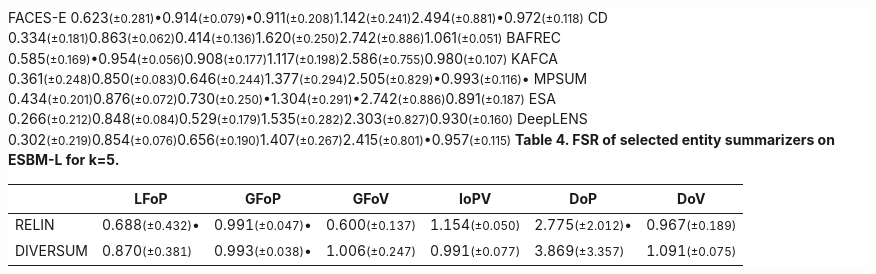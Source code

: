<tr>
<td>FACES-E</td>
<td>0.623<small>(&#177;0.281)</small>&#8226;</td><td>0.914<small>(&#177;0.079)</small>&#8226;</td><td>0.911<small>(&#177;0.208)</small></td><td>1.142<small>(&#177;0.241)</small></td><td>2.494<small>(&#177;0.881)</small>&#8226;</td><td>0.972<small>(&#177;0.118)</small></td></tr>
<tr>
<td>CD</td>
<td>0.334<small>(&#177;0.181)</small></td><td>0.863<small>(&#177;0.062)</small></td><td>0.414<small>(&#177;0.136)</small></td><td>1.620<small>(&#177;0.250)</small></td><td>2.742<small>(&#177;0.886)</small></td><td>1.061<small>(&#177;0.051)</small></td></tr>

<tr>
<td>BAFREC</td>
<td>0.585<small>(&#177;0.169)</small>&#8226;</td><td>0.954<small>(&#177;0.056)</small></td><td>0.908<small>(&#177;0.177)</small></td><td>1.117<small>(&#177;0.198)</small></td><td>2.586<small>(&#177;0.755)</small></td><td>0.980<small>(&#177;0.107)</small></td></tr>
<tr>
<td>KAFCA</td>
<td>0.361<small>(&#177;0.248)</small></td><td>0.850<small>(&#177;0.083)</small></td><td>0.646<small>(&#177;0.244)</small></td><td>1.377<small>(&#177;0.294)</small></td><td>2.505<small>(&#177;0.829)</small>&#8226;</td><td>0.993<small>(&#177;0.116)</small>&#8226;</td></tr>
<tr>
<td>MPSUM</td>
<td>0.434<small>(&#177;0.201)</small></td><td>0.876<small>(&#177;0.072)</small></td><td>0.730<small>(&#177;0.250)</small>&#8226;</td><td>1.304<small>(&#177;0.291)</small>&#8226;</td><td>2.742<small>(&#177;0.886)</small></td><td>0.891<small>(&#177;0.187)</small></td></tr>
<tr>
<td>ESA</td>
<td>0.266<small>(&#177;0.212)</small></td><td>0.848<small>(&#177;0.084)</small></td><td>0.529<small>(&#177;0.179)</small></td><td>1.535<small>(&#177;0.282)</small></td><td>2.303<small>(&#177;0.827)</small></td><td>0.930<small>(&#177;0.160)</small></td></tr>
<tr>
<td>DeepLENS</td>
<td>0.302<small>(&#177;0.219)</small></td><td>0.854<small>(&#177;0.076)</small></td><td>0.656<small>(&#177;0.190)</small></td><td>1.407<small>(&#177;0.267)</small></td><td>2.415<small>(&#177;0.801)</small>&#8226;</td><td>0.957<small>(&#177;0.115)</small></td></tr>
</tbody></table>
<strong>Table 4. FSR of selected entity summarizers on ESBM-L for k=5.</strong><table class="tablesorter" id="tb_fsr_lmdb_top5">
<thead>
<tr><th data-sorter="false" class="header"></th><th class="header">LFoP</th>
<th class="header">GFoP</th>
<th class="header">GFoV</th>
<th class="header">IoPV</th>
<th class="header">DoP</th>
<th class="header">DoV</th>
</tr>
</thead>
<tbody>
<tr>
<td>RELIN</td>
<td>0.688<small>(&#177;0.432)</small>&#8226;</td><td>0.991<small>(&#177;0.047)</small>&#8226;</td><td>0.600<small>(&#177;0.137)</small></td><td>1.154<small>(&#177;0.050)</small></td><td>2.775<small>(&#177;2.012)</small>&#8226;</td><td>0.967<small>(&#177;0.189)</small></td></tr>
<tr>
<td>DIVERSUM</td>
<td>0.870<small>(&#177;0.381)</small></td><td>0.993<small>(&#177;0.038)</small>&#8226;</td><td>1.006<small>(&#177;0.247)</small></td><td>0.991<small>(&#177;0.077)</small></td><td>3.869<small>(&#177;3.357)</small></td><td>1.091<small>(&#177;0.075)</small></td></tr>
